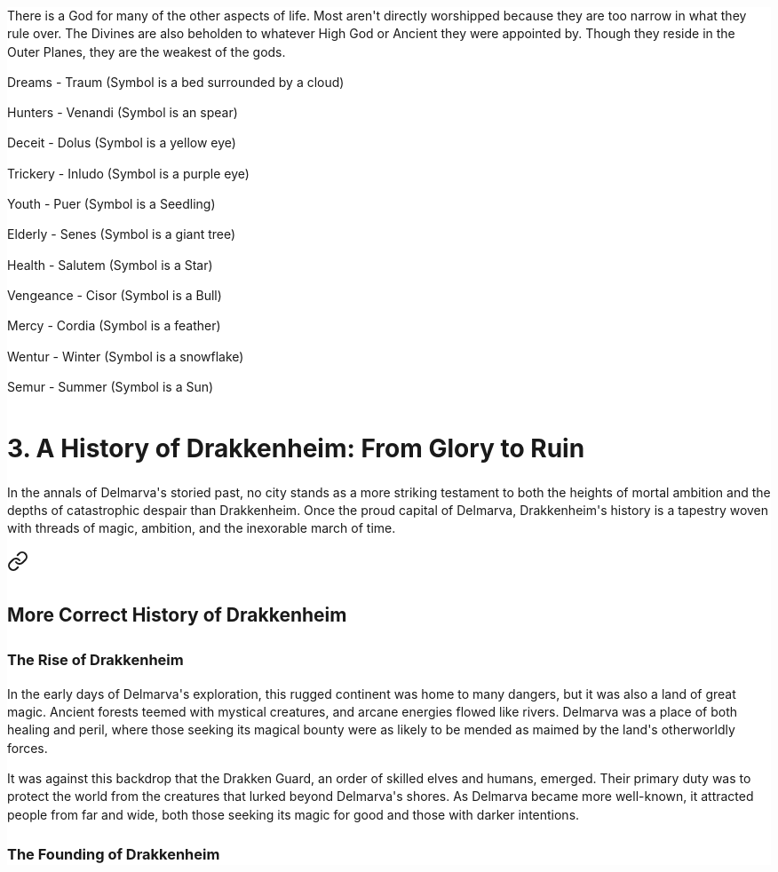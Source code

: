 There is a God for many of the other aspects of life. Most aren't directly worshipped because they are too narrow in what they rule over. The Divines are also beholden to whatever High God or Ancient they were appointed by. Though they reside in the Outer Planes, they are the weakest of the gods. 

Dreams - Traum (Symbol is a bed surrounded by a cloud)

Hunters - Venandi (Symbol is an spear)

Deceit - Dolus (Symbol is a yellow eye) 

Trickery - Inludo (Symbol is a purple eye)

Youth - Puer (Symbol is a Seedling) 

Elderly - Senes (Symbol is a giant tree) 

Health - Salutem (Symbol is a Star)

Vengeance - Cisor (Symbol is a Bull) 

Mercy - Cordia (Symbol is a feather)

Wentur - Winter (Symbol is a snowflake) 

Semur - Summer (Symbol is a Sun)
# 3. A History of Drakkenheim: From Glory to Ruin

In the annals of Delmarva's storied past, no city stands as a more striking testament to both the heights of mortal ambition and the depths of catastrophic despair than Drakkenheim. Once the proud capital of Delmarva, Drakkenheim's history is a tapestry woven with threads of magic, ambition, and the inexorable march of time.


<div class="transclusion internal-embed is-loaded"><a class="markdown-embed-link" href="/locations/drakkenheim/#more-correct-history-of-drakkenheim" aria-label="Open link"><svg xmlns="http://www.w3.org/2000/svg" width="24" height="24" viewBox="0 0 24 24" fill="none" stroke="currentColor" stroke-width="2" stroke-linecap="round" stroke-linejoin="round" class="svg-icon lucide-link"><path d="M10 13a5 5 0 0 0 7.54.54l3-3a5 5 0 0 0-7.07-7.07l-1.72 1.71"></path><path d="M14 11a5 5 0 0 0-7.54-.54l-3 3a5 5 0 0 0 7.07 7.07l1.71-1.71"></path></svg></a><div class="markdown-embed">



## More Correct History of Drakkenheim
### **The Rise of Drakkenheim**

In the early days of Delmarva's exploration, this rugged continent was home to many dangers, but it was also a land of great magic. Ancient forests teemed with mystical creatures, and arcane energies flowed like rivers. Delmarva was a place of both healing and peril, where those seeking its magical bounty were as likely to be mended as maimed by the land's otherworldly forces.

It was against this backdrop that the Drakken Guard, an order of skilled elves and humans, emerged. Their primary duty was to protect the world from the creatures that lurked beyond Delmarva's shores. As Delmarva became more well-known, it attracted people from far and wide, both those seeking its magic for good and those with darker intentions.

### **The Founding of Drakkenheim**
